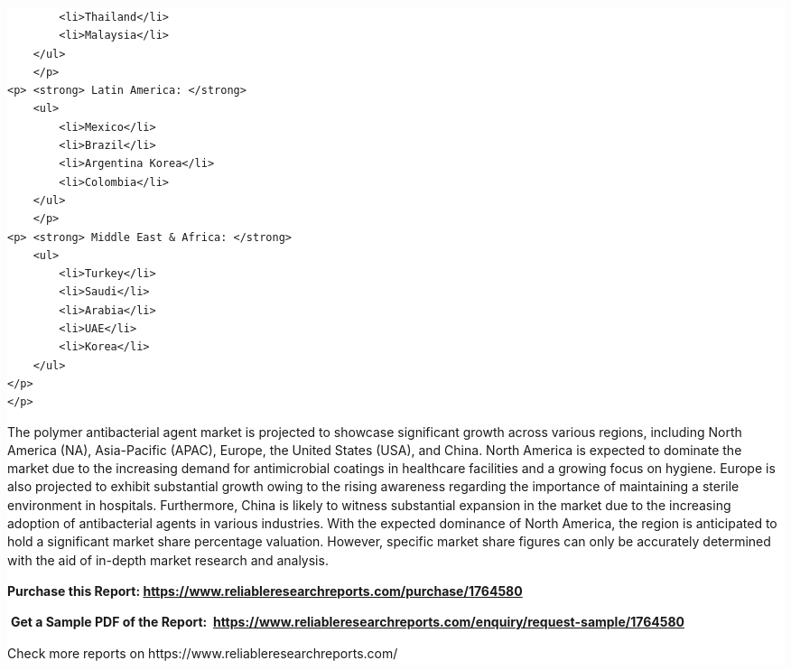             <li>Thailand</li>
            <li>Malaysia</li>
        </ul>
        </p> 
    <p> <strong> Latin America: </strong>
        <ul>
            <li>Mexico</li>
            <li>Brazil</li>
            <li>Argentina Korea</li>
            <li>Colombia</li>
        </ul>
        </p> 
    <p> <strong> Middle East & Africa: </strong>
        <ul>
            <li>Turkey</li>
            <li>Saudi</li>
            <li>Arabia</li>
            <li>UAE</li>
            <li>Korea</li>
        </ul>
    </p>
    </p>
<p><p>The polymer antibacterial agent market is projected to showcase significant growth across various regions, including North America (NA), Asia-Pacific (APAC), Europe, the United States (USA), and China. North America is expected to dominate the market due to the increasing demand for antimicrobial coatings in healthcare facilities and a growing focus on hygiene. Europe is also projected to exhibit substantial growth owing to the rising awareness regarding the importance of maintaining a sterile environment in hospitals. Furthermore, China is likely to witness substantial expansion in the market due to the increasing adoption of antibacterial agents in various industries. With the expected dominance of North America, the region is anticipated to hold a significant market share percentage valuation. However, specific market share figures can only be accurately determined with the aid of in-depth market research and analysis.</p></p>
<p><strong>Purchase this Report: <a href="https://www.reliableresearchreports.com/purchase/1764580">https://www.reliableresearchreports.com/purchase/1764580</a></strong></p>
<p>&nbsp;<strong>Get a Sample PDF of the Report:&nbsp;&nbsp;<a href="https://www.reliableresearchreports.com/enquiry/request-sample/1764580">https://www.reliableresearchreports.com/enquiry/request-sample/1764580</a></strong></p>
<p><strong></strong></p>
<p>Check more reports on https://www.reliableresearchreports.com/</p>
